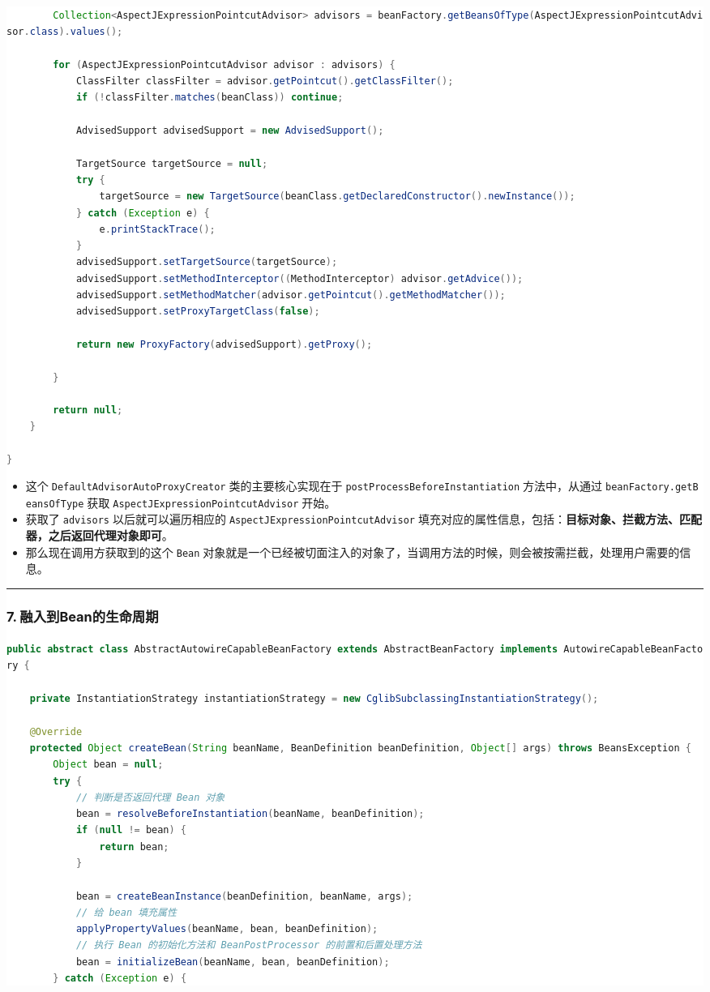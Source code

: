 ```java
        Collection<AspectJExpressionPointcutAdvisor> advisors = beanFactory.getBeansOfType(AspectJExpressionPointcutAdvisor.class).values();

        for (AspectJExpressionPointcutAdvisor advisor : advisors) {
            ClassFilter classFilter = advisor.getPointcut().getClassFilter();
            if (!classFilter.matches(beanClass)) continue;

            AdvisedSupport advisedSupport = new AdvisedSupport();

            TargetSource targetSource = null;
            try {
                targetSource = new TargetSource(beanClass.getDeclaredConstructor().newInstance());
            } catch (Exception e) {
                e.printStackTrace();
            }
            advisedSupport.setTargetSource(targetSource);
            advisedSupport.setMethodInterceptor((MethodInterceptor) advisor.getAdvice());
            advisedSupport.setMethodMatcher(advisor.getPointcut().getMethodMatcher());
            advisedSupport.setProxyTargetClass(false);

            return new ProxyFactory(advisedSupport).getProxy();

        }

        return null;
    }
    
}
```

* 这个 `DefaultAdvisorAutoProxyCreator` 类的主要核心实现在于 `postProcessBeforeInstantiation` 方法中，从通过 `beanFactory.getBeansOfType` 获取 `AspectJExpressionPointcutAdvisor` 开始。
* 获取了 `advisors` 以后就可以遍历相应的 `AspectJExpressionPointcutAdvisor` 填充对应的属性信息，包括：**目标对象、拦截方法、匹配器，之后返回代理对象即可**。
* 那么现在调用方获取到的这个 `Bean` 对象就是一个已经被切面注入的对象了，当调用方法的时候，则会被按需拦截，处理用户需要的信息。

---

### 7. 融入到Bean的生命周期

```java
public abstract class AbstractAutowireCapableBeanFactory extends AbstractBeanFactory implements AutowireCapableBeanFactory {

    private InstantiationStrategy instantiationStrategy = new CglibSubclassingInstantiationStrategy();

    @Override
    protected Object createBean(String beanName, BeanDefinition beanDefinition, Object[] args) throws BeansException {
        Object bean = null;
        try {
            // 判断是否返回代理 Bean 对象
            bean = resolveBeforeInstantiation(beanName, beanDefinition);
            if (null != bean) {
                return bean;
            }

            bean = createBeanInstance(beanDefinition, beanName, args);
            // 给 bean 填充属性
            applyPropertyValues(beanName, bean, beanDefinition);
            // 执行 Bean 的初始化方法和 BeanPostProcessor 的前置和后置处理方法
            bean = initializeBean(beanName, bean, beanDefinition);
        } catch (Exception e) {
```